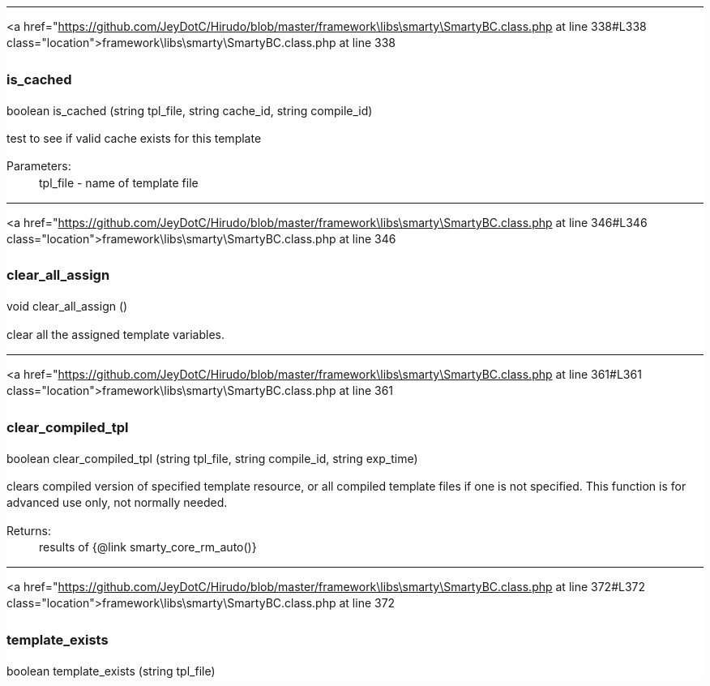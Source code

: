 - - -


<a href="https://github.com/JeyDotC/Hirudo/blob/master/framework\libs\smarty\SmartyBC.class.php at line 338#L338 class="location">framework\libs\smarty\SmartyBC.class.php at line 338</a>

<h3 id="is_cached()">is_cached</h3>
<span class='k'></span> <span class='nx'>boolean</span> <span class='nf'>is_cached</span> (string tpl_file, string cache_id, string compile_id)

<div class="details">
<p>test to see if valid cache exists for this template</p><dl>
<dt>Parameters:</dt>
<dd>tpl_file - name of template file</dd>
<dd></dd>
<dd></dd>
</dl>
</div>

- - -


<a href="https://github.com/JeyDotC/Hirudo/blob/master/framework\libs\smarty\SmartyBC.class.php at line 346#L346 class="location">framework\libs\smarty\SmartyBC.class.php at line 346</a>

<h3 id="clear_all_assign()">clear_all_assign</h3>
<span class='k'></span> <span class='nx'>void</span> <span class='nf'>clear_all_assign</span> ()

<div class="details">
<p>clear all the assigned template variables.</p></div>

- - -


<a href="https://github.com/JeyDotC/Hirudo/blob/master/framework\libs\smarty\SmartyBC.class.php at line 361#L361 class="location">framework\libs\smarty\SmartyBC.class.php at line 361</a>

<h3 id="clear_compiled_tpl()">clear_compiled_tpl</h3>
<span class='k'></span> <span class='nx'>boolean</span> <span class='nf'>clear_compiled_tpl</span> (string tpl_file, string compile_id, string exp_time)

<div class="details">
<p>clears compiled version of specified template resource,
or all compiled template files if one is not specified.
This function is for advanced use only, not normally needed.</p><dl>
<dt>Returns:</dt>
<dd>results of {@link smarty_core_rm_auto()}</dd>
</dl>
</div>

- - -


<a href="https://github.com/JeyDotC/Hirudo/blob/master/framework\libs\smarty\SmartyBC.class.php at line 372#L372 class="location">framework\libs\smarty\SmartyBC.class.php at line 372</a>

<h3 id="template_exists()">template_exists</h3>
<span class='k'></span> <span class='nx'>boolean</span> <span class='nf'>template_exists</span> (string tpl_file)
